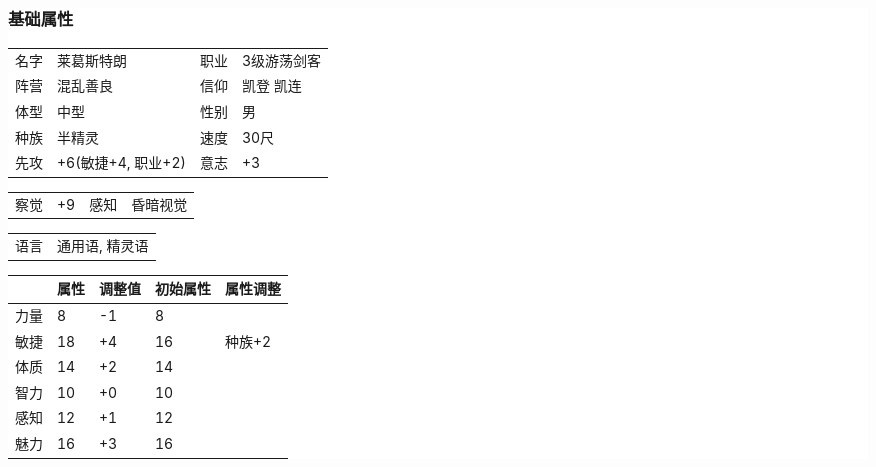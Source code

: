 ### 基础属性

<table>
  <tr>
      <td>名字</td>
      <td>莱葛斯特朗</td>
      <td>职业</td>
      <td>3级游荡剑客</td>
  </tr>
  <tr>
      <td>阵营</td>
      <td>混乱善良</td>
      <td>信仰</td>
      <td>凯登 凯连</td>
  </tr>
  <tr>
      <td>体型</td>
      <td>中型</td>
      <td>性别</td>
      <td>男</td>
  </tr>
  <tr>
      <td>种族</td>
      <td>半精灵</td>
      <td>速度</td>
      <td>30尺</td>
  </tr>
  <tr>
      <td>先攻</td>
      <td>+6(敏捷+4, 职业+2)</td>
      <td>意志</td>
      <td>+3</td>
  </tr>
</table>
<table>
  <tr>
      <td>察觉</td>
      <td>+9</td>
      <td>感知</td>
      <td>昏暗视觉</td>
  </tr>
</table>
<table>
    <tr>
        <td>语言</td>
        <td>通用语, 精灵语</td>
    </tr>
</table>

|      | 属性 | 调整值 | 初始属性 | 属性调整 |
| ---- | ---- | ------ | -------- | -------- |
| 力量 | 8    | -1     | 8        |
| 敏捷 | 18   | +4     | 16       | 种族+2   |
| 体质 | 14   | +2     | 14       |
| 智力 | 10   | +0     | 10       |
| 感知 | 12   | +1     | 12       |
| 魅力 | 16   | +3     | 16       |
